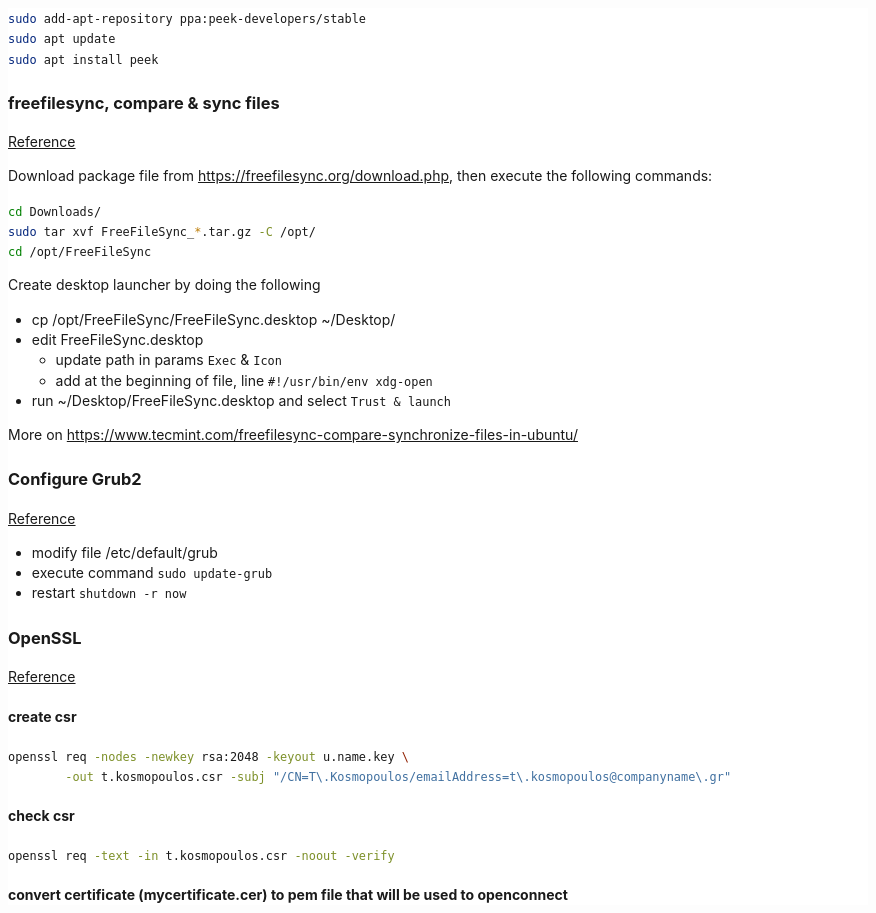 ```bash
sudo add-apt-repository ppa:peek-developers/stable
sudo apt update
sudo apt install peek
```

### freefilesync, compare & sync files

[Reference](https://freefilesync.org/)

Download package file from <https://freefilesync.org/download.php>, then execute the following commands:

```bash
cd Downloads/
sudo tar xvf FreeFileSync_*.tar.gz -C /opt/
cd /opt/FreeFileSync
```

Create desktop launcher by doing the following

- cp /opt/FreeFileSync/FreeFileSync.desktop ~/Desktop/
- edit FreeFileSync.desktop
  - update path in params `Exec` & `Icon`
  - add at the beginning of file, line `#!/usr/bin/env xdg-open`
- run ~/Desktop/FreeFileSync.desktop and select `Trust & launch`

More on <https://www.tecmint.com/freefilesync-compare-synchronize-files-in-ubuntu/>

### Configure Grub2

[Reference](https://help.ubuntu.com/community/Grub2)

- modify file /etc/default/grub
- execute command `sudo update-grub`
- restart `shutdown -r now`

### OpenSSL

[Reference](https://help.ubuntu.com/community/OpenSSL)

#### create csr

```bash
openssl req -nodes -newkey rsa:2048 -keyout u.name.key \
        -out t.kosmopoulos.csr -subj "/CN=T\.Kosmopoulos/emailAddress=t\.kosmopoulos@companyname\.gr"
```

#### check csr

```bash
openssl req -text -in t.kosmopoulos.csr -noout -verify
```

#### convert certificate (mycertificate.cer) to pem file that will be used to openconnect
